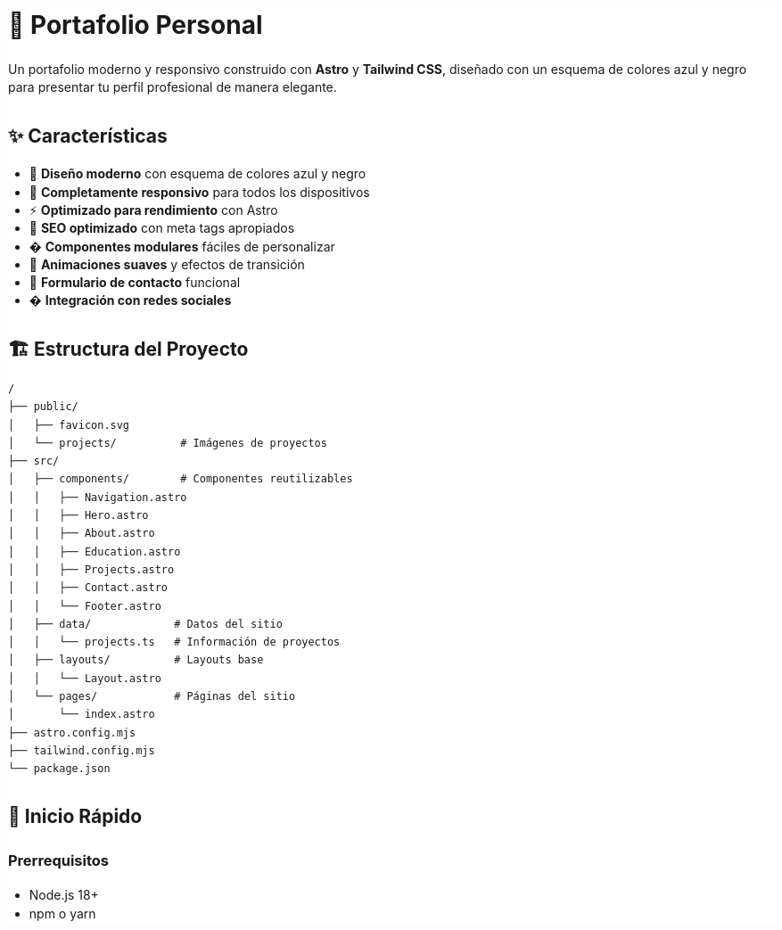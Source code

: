 # 🚀 Portafolio Personal

Un portafolio moderno y responsivo construido con **Astro** y **Tailwind CSS**, diseñado con un esquema de colores azul y negro para presentar tu perfil profesional de manera elegante.

## ✨ Características

- 🎨 **Diseño moderno** con esquema de colores azul y negro
- 📱 **Completamente responsivo** para todos los dispositivos
- ⚡ **Optimizado para rendimiento** con Astro
- 🎯 **SEO optimizado** con meta tags apropiados
- � **Componentes modulares** fáciles de personalizar
- 🌙 **Animaciones suaves** y efectos de transición
- 📧 **Formulario de contacto** funcional
- � **Integración con redes sociales**

## 🏗️ Estructura del Proyecto

```
/
├── public/
│   ├── favicon.svg
│   └── projects/          # Imágenes de proyectos
├── src/
│   ├── components/        # Componentes reutilizables
│   │   ├── Navigation.astro
│   │   ├── Hero.astro
│   │   ├── About.astro
│   │   ├── Education.astro
│   │   ├── Projects.astro
│   │   ├── Contact.astro
│   │   └── Footer.astro
│   ├── data/             # Datos del sitio
│   │   └── projects.ts   # Información de proyectos
│   ├── layouts/          # Layouts base
│   │   └── Layout.astro
│   └── pages/            # Páginas del sitio
│       └── index.astro
├── astro.config.mjs
├── tailwind.config.mjs
└── package.json
```

## 🚀 Inicio Rápido

### Prerrequisitos

- Node.js 18+ 
- npm o yarn
